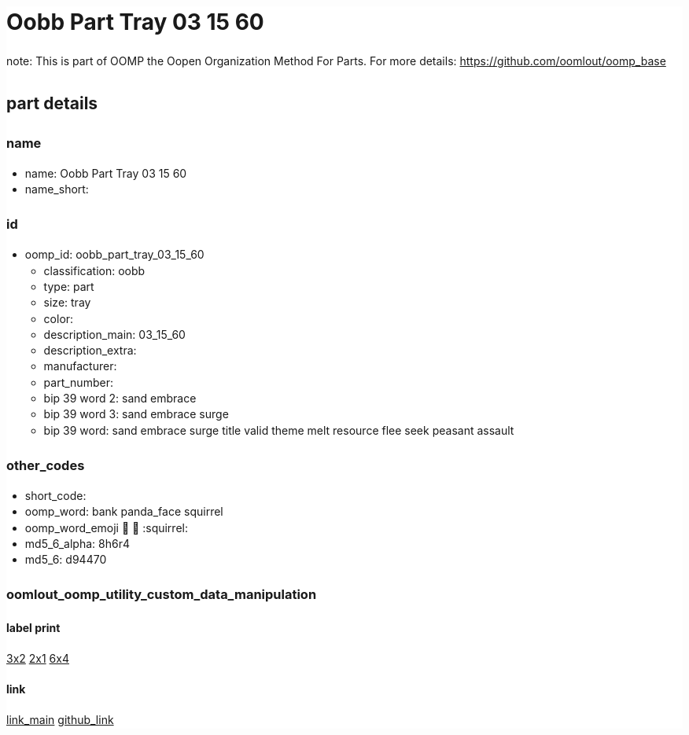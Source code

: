 # Oobb Part Tray 03 15 60  

note: This is part of OOMP the Oopen Organization Method For Parts. For more details: https://github.com/oomlout/oomp_base

##  part details





### name
* name: Oobb Part Tray 03 15 60
* name_short: 
### id
* oomp_id: oobb_part_tray_03_15_60
  * classification: oobb
  * type: part
  * size: tray
  * color: 
  * description_main: 03_15_60
  * description_extra: 
  * manufacturer: 
  * part_number: 
  * bip 39 word 2: sand embrace
  * bip 39 word 3: sand embrace surge
  * bip 39 word: sand embrace surge title valid theme melt resource flee seek peasant assault

### other_codes
* short_code: 
* oomp_word: bank panda_face squirrel
* oomp_word_emoji :bank: :panda_face: :squirrel:
* md5_6_alpha: 8h6r4
* md5_6: d94470






### oomlout_oomp_utility_custom_data_manipulation
#### label print
[3x2](http://192.168.1.245:1112/?label=oomp%208h6r4)
[2x1](http://192.168.1.242:1112/?label=oomp%208h6r4)
[6x4](http://192.168.1.55:1112/?label=oomp%208h6r4)    

#### link

[link_main](https://github.com/oomlout/oomlout_oomp_current_version_messy/tree/main/parts/oobb_part_tray_03_15_60) [github_link](https://github.com/oomlout/oomlout_oomp_part_src/tree/main/parts/oobb_part_tray_03_15_60)                             
